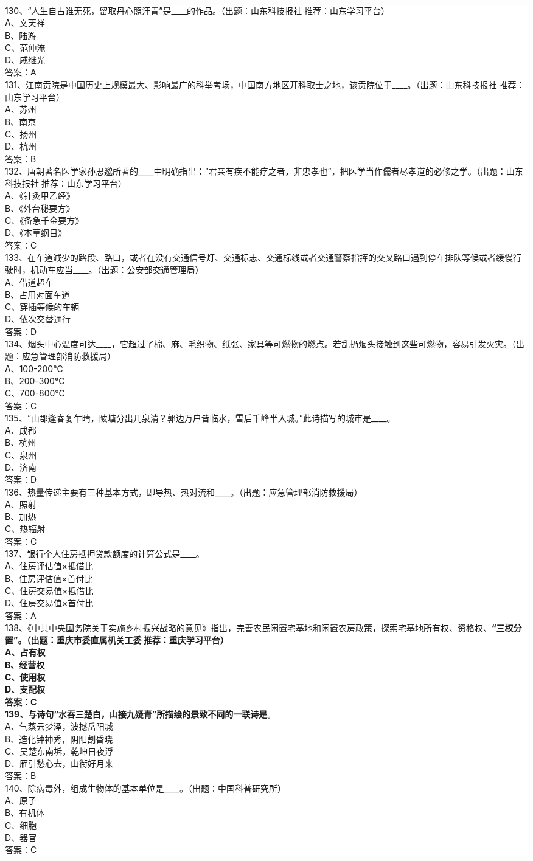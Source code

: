 130、“人生自古谁无死，留取丹心照汗青”是____的作品。（出题：山东科技报社  推荐：山东学习平台）   
A、文天祥   
B、陆游   
C、范仲淹   
D、戚继光   
答案：A   
131、江南贡院是中国历史上规模最大、影响最广的科举考场，中国南方地区开科取士之地，该贡院位于____。（出题：山东科技报社  推荐：山东学习平台）   
A、苏州   
B、南京   
C、扬州   
D、杭州   
答案：B   
132、唐朝著名医学家孙思邈所著的____中明确指出：“君亲有疾不能疗之者，非忠孝也”，把医学当作儒者尽孝道的必修之学。（出题：山东科技报社  推荐：山东学习平台）   
A、《针灸甲乙经》   
B、《外台秘要方》   
C、《备急千金要方》   
D、《本草纲目》   
答案：C   
133、在车道減少的路段、路口，或者在没有交通信号灯、交通标志、交通标线或者交通警察指挥的交叉路口遇到停车排队等候或者缓慢行驶时，机动车应当____。（出题：公安部交通管理局）   
A、借道超车   
B、占用对面车道   
C、穿插等候的车辆   
D、依次交替通行   
答案：D   
134、烟头中心温度可达____，它超过了棉、麻、毛织物、纸张、家具等可燃物的燃点。若乱扔烟头接触到这些可燃物，容易引发火灾。（出题：应急管理部消防救援局）   
A、100-200℃   
B、200-300℃   
C、700-800℃   
答案：C   
135、“山郡逢春复乍晴，陂塘分出几泉清？郭边万户皆临水，雪后千峰半入城。”此诗描写的城市是____。   
A、成都   
B、杭州   
C、泉州   
D、济南   
答案：D   
136、热量传递主要有三种基本方式，即导热、热对流和____。（出题：应急管理部消防救援局）   
A、照射   
B、加热   
C、热辐射   
答案：C   
137、银行个人住房抵押贷款额度的计算公式是____。   
A、住房评估值×抵借比   
B、住房评估值×首付比   
C、住房交易值×抵借比   
D、住房交易值×首付比   
答案：A   
138、《中共中央国务院关于实施乡村振兴战略的意见》指出，完善农民闲置宅基地和闲置农房政策，探索宅基地所有权、资格权、____“三权分置”。（出题：重庆市委直属机关工委  推荐：重庆学习平台）   
A、占有权   
B、经营权   
C、使用权   
D、支配权   
答案：C   
139、与诗句“水吞三楚白，山接九疑青”所描绘的景致不同的一联诗是____。   
A、气蒸云梦泽，波撼岳阳城   
B、造化钟神秀，阴阳割昏晓   
C、吴楚东南坼，乾坤日夜浮   
D、雁引愁心去，山衔好月来   
答案：B   
140、除病毒外，组成生物体的基本单位是____。（出题：中国科普研究所）   
A、原子   
B、有机体   
C、细胞   
D、器官   
答案：C   